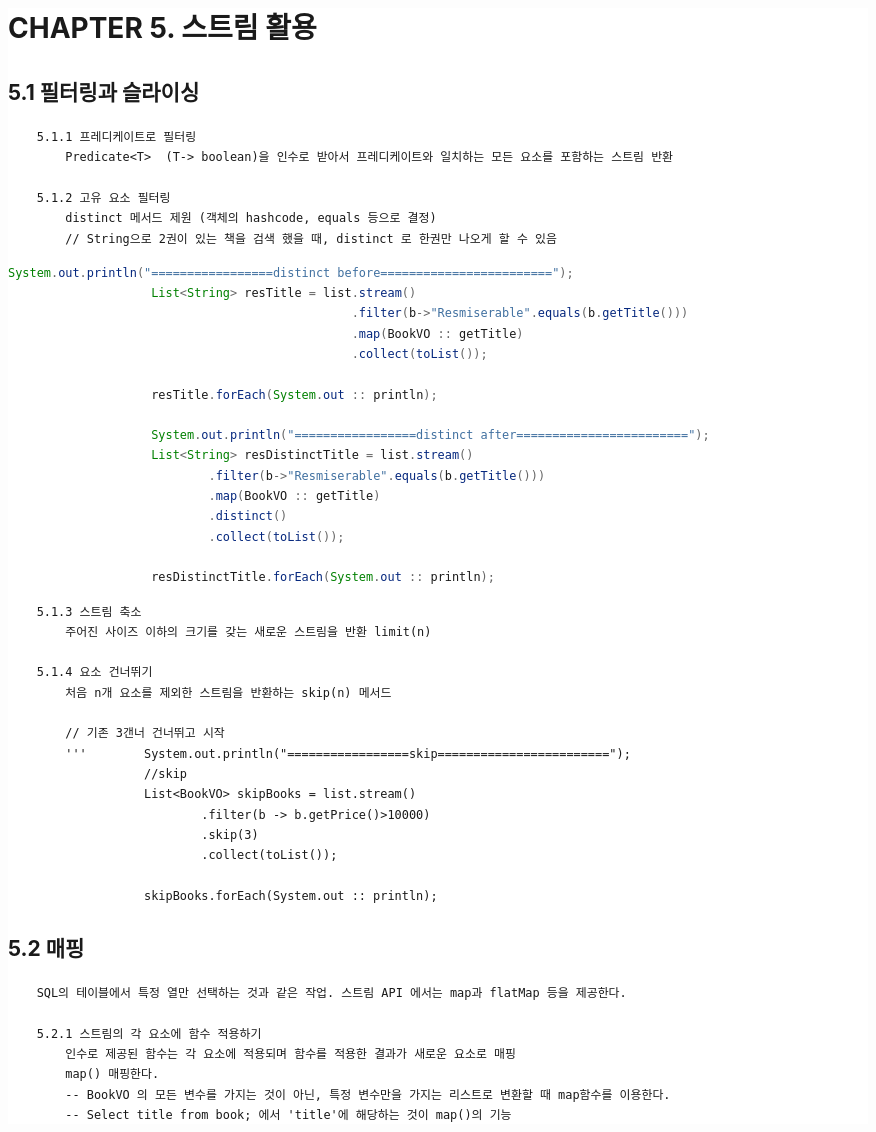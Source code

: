 # CHAPTER 5. 스트림 활용  

   ## 5.1 필터링과 슬라이싱
        5.1.1 프레디케이트로 필터링
            Predicate<T>  (T-> boolean)을 인수로 받아서 프레디케이트와 일치하는 모든 요소를 포함하는 스트림 반환
             
        5.1.2 고유 요소 필터링
            distinct 메서드 제원 (객체의 hashcode, equals 등으로 결정) 
            // String으로 2권이 있는 책을 검색 했을 때, distinct 로 한권만 나오게 할 수 있음
                             
   ```java
System.out.println("=================distinct before========================");
                       List<String> resTitle = list.stream()
                                                   .filter(b->"Resmiserable".equals(b.getTitle()))
                                                   .map(BookVO :: getTitle)
                                                   .collect(toList());
               
                       resTitle.forEach(System.out :: println);
               
                       System.out.println("=================distinct after========================");
                       List<String> resDistinctTitle = list.stream()
                               .filter(b->"Resmiserable".equals(b.getTitle()))
                               .map(BookVO :: getTitle)
                               .distinct()
                               .collect(toList());
               
                       resDistinctTitle.forEach(System.out :: println);
```                  
        
        5.1.3 스트림 축소 
            주어진 사이즈 이하의 크기를 갖는 새로운 스트림을 반환 limit(n)
        
        5.1.4 요소 건너뛰기
            처음 n개 요소를 제외한 스트림을 반환하는 skip(n) 메서드 
            
            // 기존 3갠너 건너뛰고 시작
            '''        System.out.println("=================skip========================");
                       //skip
                       List<BookVO> skipBooks = list.stream()
                               .filter(b -> b.getPrice()>10000)
                               .skip(3)
                               .collect(toList());
               
                       skipBooks.forEach(System.out :: println);
                 
   ## 5.2 매핑
        SQL의 테이블에서 특정 열만 선택하는 것과 같은 작업. 스트림 API 에서는 map과 flatMap 등을 제공한다.
        
        5.2.1 스트림의 각 요소에 함수 적용하기
            인수로 제공된 함수는 각 요소에 적용되며 함수를 적용한 결과가 새로운 요소로 매핑
            map() 매핑한다. 
            -- BookVO 의 모든 변수를 가지는 것이 아닌, 특정 변수만을 가지는 리스트로 변환할 때 map함수를 이용한다.
            -- Select title from book; 에서 'title'에 해당하는 것이 map()의 기능 
            